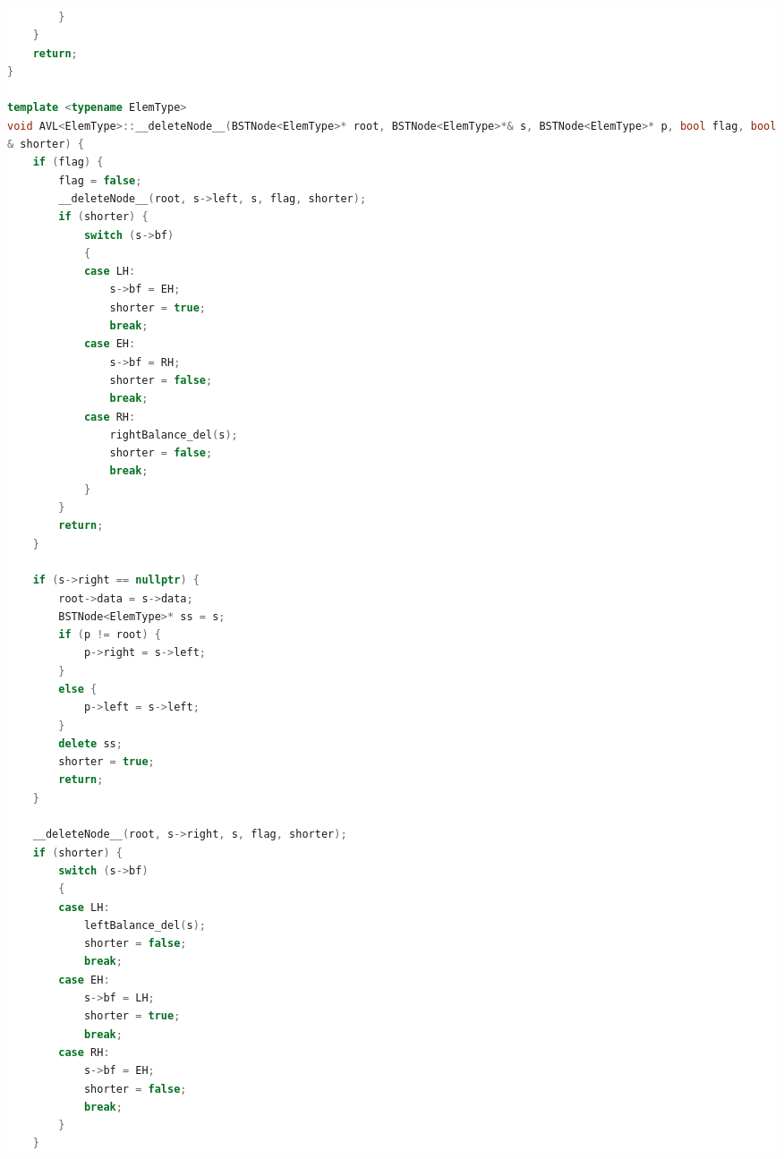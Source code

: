 ```C++
		}
	}
	return;
}

template <typename ElemType>
void AVL<ElemType>::__deleteNode__(BSTNode<ElemType>* root, BSTNode<ElemType>*& s, BSTNode<ElemType>* p, bool flag, bool& shorter) {
	if (flag) {
		flag = false;
		__deleteNode__(root, s->left, s, flag, shorter);
		if (shorter) {
			switch (s->bf)
			{
			case LH:
				s->bf = EH;
				shorter = true;
				break;
			case EH:
				s->bf = RH;
				shorter = false;
				break;
			case RH:
				rightBalance_del(s);
				shorter = false;
				break;
			}
		}
		return;
	}

	if (s->right == nullptr) {
		root->data = s->data;
		BSTNode<ElemType>* ss = s;
		if (p != root) {
			p->right = s->left;
		}
		else {
			p->left = s->left;
		}
		delete ss;
		shorter = true;
		return;
	}

	__deleteNode__(root, s->right, s, flag, shorter);
	if (shorter) {
		switch (s->bf) 
		{
		case LH:
			leftBalance_del(s);
			shorter = false;
			break;
		case EH:
			s->bf = LH;
			shorter = true;
			break;
		case RH:
			s->bf = EH;
			shorter = false;
			break;
		}
	}
```